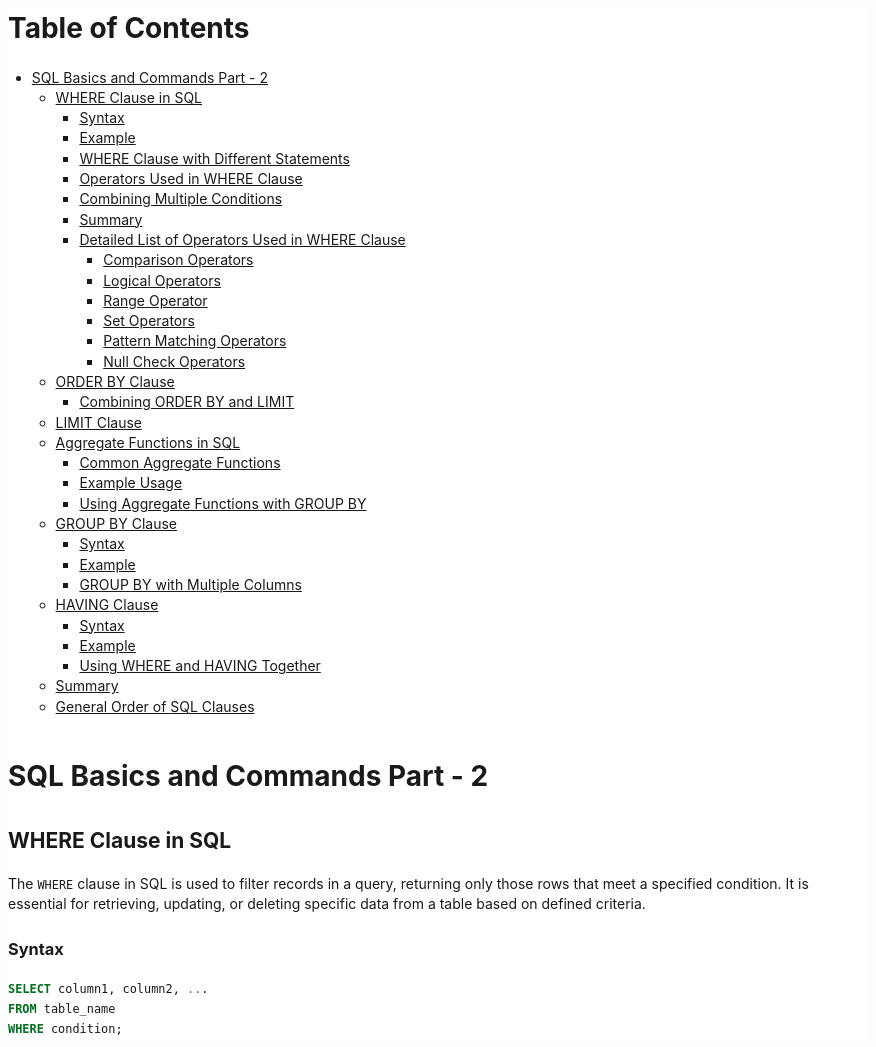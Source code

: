 # Table of Contents

- [SQL Basics and Commands Part - 2](#sql-basics-and-commands-part---2)
    - [WHERE Clause in SQL](#where-clause-in-sql)
        - [Syntax](#syntax)
        - [Example](#example)
        - [WHERE Clause with Different Statements](#where-clause-with-different-statements)
        - [Operators Used in WHERE Clause](#operators-used-in-where-clause)
        - [Combining Multiple Conditions](#combining-multiple-conditions)
        - [Summary](#summary)
        - [Detailed List of Operators Used in WHERE Clause](#detailed-list-of-operators-used-in-where-clause)
            - [Comparison Operators](#1-comparison-operators)
            - [Logical Operators](#2-logical-operators)
            - [Range Operator](#3-range-operator)
            - [Set Operators](#4-set-operators)
            - [Pattern Matching Operators](#5-pattern-matching-operators)
            - [Null Check Operators](#6-null-check-operators)
    - [ORDER BY Clause](#order-by-clause)
        - [Combining ORDER BY and LIMIT](#combining-order-by-and-limit)
    - [LIMIT Clause](#limit-clause)
    - [Aggregate Functions in SQL](#aggregate-functions-in-sql)
        - [Common Aggregate Functions](#common-aggregate-functions)
        - [Example Usage](#example-usage)
        - [Using Aggregate Functions with GROUP BY](#using-aggregate-functions-with-group-by)
    - [GROUP BY Clause](#group-by-clause)
        - [Syntax](#syntax-1)
        - [Example](#example-1)
        - [GROUP BY with Multiple Columns](#group-by-with-multiple-columns)
    - [HAVING Clause](#having-clause)
        - [Syntax](#syntax-2)
        - [Example](#example-2)
        - [Using WHERE and HAVING Together](#using-where-and-having-together)
    - [Summary](#summary-1)
    - [General Order of SQL Clauses](#general-order-of-sql-clauses)

# SQL Basics and Commands Part - 2

## WHERE Clause in SQL

The `WHERE` clause in SQL is used to filter records in a query, returning only those rows that meet a specified condition. It is essential for retrieving, updating, or deleting specific data from a table based on defined criteria.

### Syntax

```sql
SELECT column1, column2, ...
FROM table_name
WHERE condition;
```
